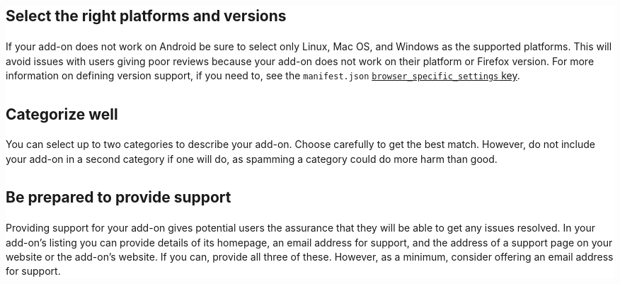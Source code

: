 

<section id="select-the-right-platforms-and-versions" class="module">
<article class="module-content grid-x grid-padding-x">
<div class="cell small-12">

## Select the right platforms and versions

If your add-on does not work on Android be sure to select only Linux, Mac OS, and Windows as the supported platforms. This will avoid issues with users giving poor reviews because your add-on does not work on their platform or Firefox version. For more information on defining version support, if you need to, see the `manifest.json` [`browser_specific_settings` key](https://developer.mozilla.org/Add-ons/WebExtensions/manifest.json/browser_specific_settings).

</div>
</article>
</section>





<section id="categorize-well" class="module">
<article class="module-content grid-x grid-padding-x">
<div class="cell small-12">

## Categorize well

You can select up to two categories to describe your add-on. Choose carefully to get the best match. However, do not include your add-on in a second category if one will do, as spamming a category could do more harm than good.

</div>
</article>
</section>





<section id="be-prepared-to-provide-support" class="module">
<article class="module-content grid-x grid-padding-x">
<div class="cell small-12">

## Be prepared to provide support

Providing support for your add-on gives potential users the assurance that they will be able to get any issues resolved. In your add-on’s listing you can provide details of its homepage, an email address for support, and the address of a support page on your website or the add-on’s website. If you can, provide all three of these. However, as a minimum, consider offering an email address for support.

</div>
</article>
</section>



